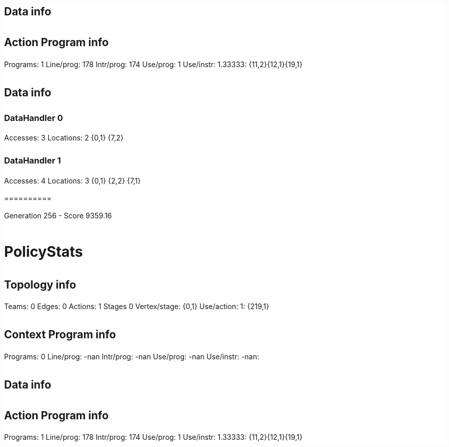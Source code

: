 ## Data info


## Action Program info
Programs:	1
Line/prog:	178
Intr/prog:	174
Use/prog:	1
Use/instr:	1.33333: {11,2}{12,1}{19,1}

## Data info

### DataHandler 0
Accesses:	3
Locations:	2
{0,1} {7,2} 

### DataHandler 1
Accesses:	4
Locations:	3
{0,1} {2,2} {7,1} 


==========

Generation 256 - Score 9359.16

# PolicyStats
## Topology info
Teams:		0
Edges:		0
Actions:	1
Stages		0
Vertex/stage:	{0,1} 
Use/action:	1: {219,1} 

## Context Program info
Programs:	0
Line/prog:	-nan
Intr/prog:	-nan
Use/prog:	-nan
Use/instr:	-nan: 

## Data info


## Action Program info
Programs:	1
Line/prog:	178
Intr/prog:	174
Use/prog:	1
Use/instr:	1.33333: {11,2}{12,1}{19,1}
